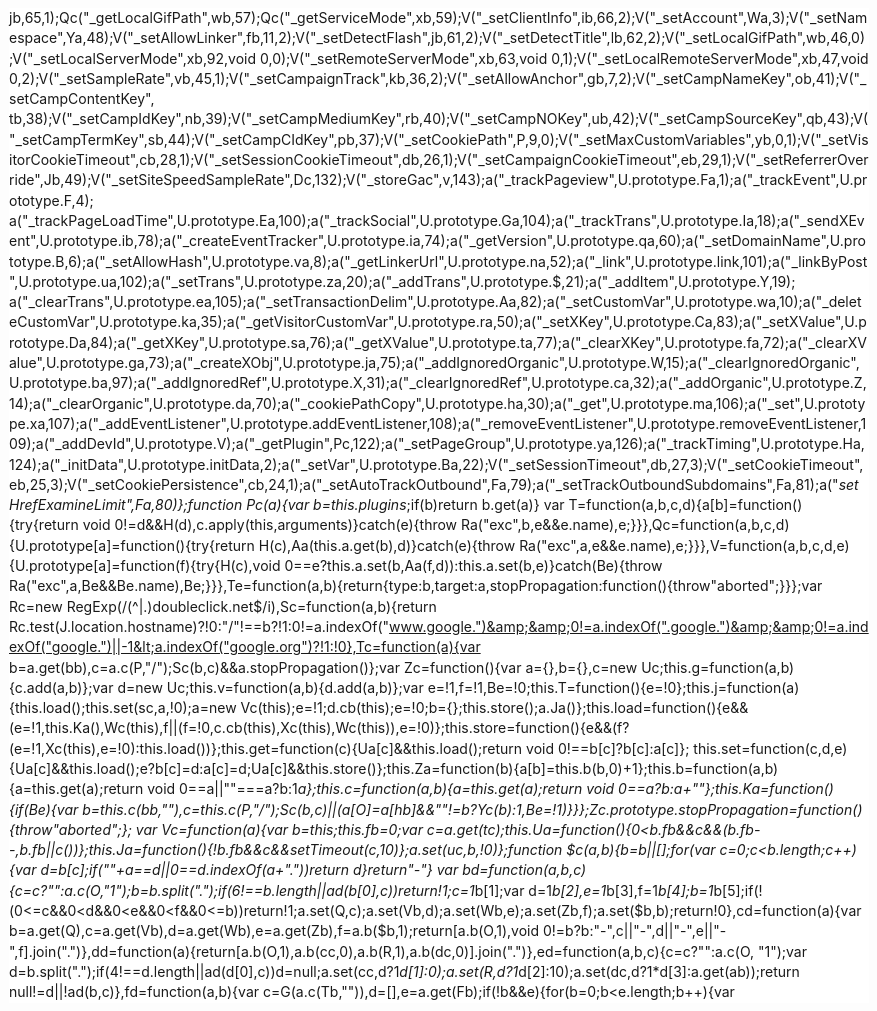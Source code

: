 jb,65,1);Qc("_getLocalGifPath",wb,57);Qc("_getServiceMode",xb,59);V("_setClientInfo",ib,66,2);V("_setAccount",Wa,3);V("_setNamespace",Ya,48);V("_setAllowLinker",fb,11,2);V("_setDetectFlash",jb,61,2);V("_setDetectTitle",lb,62,2);V("_setLocalGifPath",wb,46,0);V("_setLocalServerMode",xb,92,void 0,0);V("_setRemoteServerMode",xb,63,void 0,1);V("_setLocalRemoteServerMode",xb,47,void 0,2);V("_setSampleRate",vb,45,1);V("_setCampaignTrack",kb,36,2);V("_setAllowAnchor",gb,7,2);V("_setCampNameKey",ob,41);V("_setCampContentKey", tb,38);V("_setCampIdKey",nb,39);V("_setCampMediumKey",rb,40);V("_setCampNOKey",ub,42);V("_setCampSourceKey",qb,43);V("_setCampTermKey",sb,44);V("_setCampCIdKey",pb,37);V("_setCookiePath",P,9,0);V("_setMaxCustomVariables",yb,0,1);V("_setVisitorCookieTimeout",cb,28,1);V("_setSessionCookieTimeout",db,26,1);V("_setCampaignCookieTimeout",eb,29,1);V("_setReferrerOverride",Jb,49);V("_setSiteSpeedSampleRate",Dc,132);V("_storeGac",v,143);a("_trackPageview",U.prototype.Fa,1);a("_trackEvent",U.prototype.F,4); a("_trackPageLoadTime",U.prototype.Ea,100);a("_trackSocial",U.prototype.Ga,104);a("_trackTrans",U.prototype.Ia,18);a("_sendXEvent",U.prototype.ib,78);a("_createEventTracker",U.prototype.ia,74);a("_getVersion",U.prototype.qa,60);a("_setDomainName",U.prototype.B,6);a("_setAllowHash",U.prototype.va,8);a("_getLinkerUrl",U.prototype.na,52);a("_link",U.prototype.link,101);a("_linkByPost",U.prototype.ua,102);a("_setTrans",U.prototype.za,20);a("_addTrans",U.prototype.$,21);a("_addItem",U.prototype.Y,19); a("_clearTrans",U.prototype.ea,105);a("_setTransactionDelim",U.prototype.Aa,82);a("_setCustomVar",U.prototype.wa,10);a("_deleteCustomVar",U.prototype.ka,35);a("_getVisitorCustomVar",U.prototype.ra,50);a("_setXKey",U.prototype.Ca,83);a("_setXValue",U.prototype.Da,84);a("_getXKey",U.prototype.sa,76);a("_getXValue",U.prototype.ta,77);a("_clearXKey",U.prototype.fa,72);a("_clearXValue",U.prototype.ga,73);a("_createXObj",U.prototype.ja,75);a("_addIgnoredOrganic",U.prototype.W,15);a("_clearIgnoredOrganic", U.prototype.ba,97);a("_addIgnoredRef",U.prototype.X,31);a("_clearIgnoredRef",U.prototype.ca,32);a("_addOrganic",U.prototype.Z,14);a("_clearOrganic",U.prototype.da,70);a("_cookiePathCopy",U.prototype.ha,30);a("_get",U.prototype.ma,106);a("_set",U.prototype.xa,107);a("_addEventListener",U.prototype.addEventListener,108);a("_removeEventListener",U.prototype.removeEventListener,109);a("_addDevId",U.prototype.V);a("_getPlugin",Pc,122);a("_setPageGroup",U.prototype.ya,126);a("_trackTiming",U.prototype.Ha, 124);a("_initData",U.prototype.initData,2);a("_setVar",U.prototype.Ba,22);V("_setSessionTimeout",db,27,3);V("_setCookieTimeout",eb,25,3);V("_setCookiePersistence",cb,24,1);a("_setAutoTrackOutbound",Fa,79);a("_setTrackOutboundSubdomains",Fa,81);a("_setHrefExamineLimit",Fa,80)};function Pc(a){var b=this.plugins_;if(b)return b.get(a)} var T=function(a,b,c,d){a[b]=function(){try{return void 0!=d&amp;&amp;H(d),c.apply(this,arguments)}catch(e){throw Ra("exc",b,e&amp;&amp;e.name),e;}}},Qc=function(a,b,c,d){U.prototype[a]=function(){try{return H(c),Aa(this.a.get(b),d)}catch(e){throw Ra("exc",a,e&amp;&amp;e.name),e;}}},V=function(a,b,c,d,e){U.prototype[a]=function(f){try{H(c),void 0==e?this.a.set(b,Aa(f,d)):this.a.set(b,e)}catch(Be){throw Ra("exc",a,Be&amp;&amp;Be.name),Be;}}},Te=function(a,b){return{type:b,target:a,stopPropagation:function(){throw"aborted";}}};var Rc=new RegExp(/(^|\.)doubleclick\.net$/i),Sc=function(a,b){return Rc.test(J.location.hostname)?!0:"/"!==b?!1:0!=a.indexOf("www.google.")&amp;&amp;0!=a.indexOf(".google.")&amp;&amp;0!=a.indexOf("google.")||-1&lt;a.indexOf("google.org")?!1:!0},Tc=function(a){var b=a.get(bb),c=a.c(P,"/");Sc(b,c)&amp;&amp;a.stopPropagation()};var Zc=function(){var a={},b={},c=new Uc;this.g=function(a,b){c.add(a,b)};var d=new Uc;this.v=function(a,b){d.add(a,b)};var e=!1,f=!1,Be=!0;this.T=function(){e=!0};this.j=function(a){this.load();this.set(sc,a,!0);a=new Vc(this);e=!1;d.cb(this);e=!0;b={};this.store();a.Ja()};this.load=function(){e&amp;&amp;(e=!1,this.Ka(),Wc(this),f||(f=!0,c.cb(this),Xc(this),Wc(this)),e=!0)};this.store=function(){e&amp;&amp;(f?(e=!1,Xc(this),e=!0):this.load())};this.get=function(c){Ua[c]&amp;&amp;this.load();return void 0!==b[c]?b[c]:a[c]}; this.set=function(c,d,e){Ua[c]&amp;&amp;this.load();e?b[c]=d:a[c]=d;Ua[c]&amp;&amp;this.store()};this.Za=function(b){a[b]=this.b(b,0)+1};this.b=function(a,b){a=this.get(a);return void 0==a||""===a?b:1*a};this.c=function(a,b){a=this.get(a);return void 0==a?b:a+""};this.Ka=function(){if(Be){var b=this.c(bb,""),c=this.c(P,"/");Sc(b,c)||(a[O]=a[hb]&amp;&amp;""!=b?Yc(b):1,Be=!1)}}};Zc.prototype.stopPropagation=function(){throw"aborted";}; var Vc=function(a){var b=this;this.fb=0;var c=a.get(tc);this.Ua=function(){0&lt;b.fb&amp;&amp;c&amp;&amp;(b.fb--,b.fb||c())};this.Ja=function(){!b.fb&amp;&amp;c&amp;&amp;setTimeout(c,10)};a.set(uc,b,!0)};function $c(a,b){b=b||[];for(var c=0;c&lt;b.length;c++){var d=b[c];if(""+a==d||0==d.indexOf(a+"."))return d}return"-"} var bd=function(a,b,c){c=c?"":a.c(O,"1");b=b.split(".");if(6!==b.length||ad(b[0],c))return!1;c=1*b[1];var d=1*b[2],e=1*b[3],f=1*b[4];b=1*b[5];if(!(0&lt;=c&amp;&amp;0&lt;d&amp;&amp;0&lt;e&amp;&amp;0&lt;f&amp;&amp;0&lt;=b))return!1;a.set(Q,c);a.set(Vb,d);a.set(Wb,e);a.set(Zb,f);a.set($b,b);return!0},cd=function(a){var b=a.get(Q),c=a.get(Vb),d=a.get(Wb),e=a.get(Zb),f=a.b($b,1);return[a.b(O,1),void 0!=b?b:"-",c||"-",d||"-",e||"-",f].join(".")},dd=function(a){return[a.b(O,1),a.b(cc,0),a.b(R,1),a.b(dc,0)].join(".")},ed=function(a,b,c){c=c?"":a.c(O, "1");var d=b.split(".");if(4!==d.length||ad(d[0],c))d=null;a.set(cc,d?1*d[1]:0);a.set(R,d?1*d[2]:10);a.set(dc,d?1*d[3]:a.get(ab));return null!=d||!ad(b,c)},fd=function(a,b){var c=G(a.c(Tb,"")),d=[],e=a.get(Fb);if(!b&amp;&amp;e){for(b=0;b&lt;e.length;b++){var